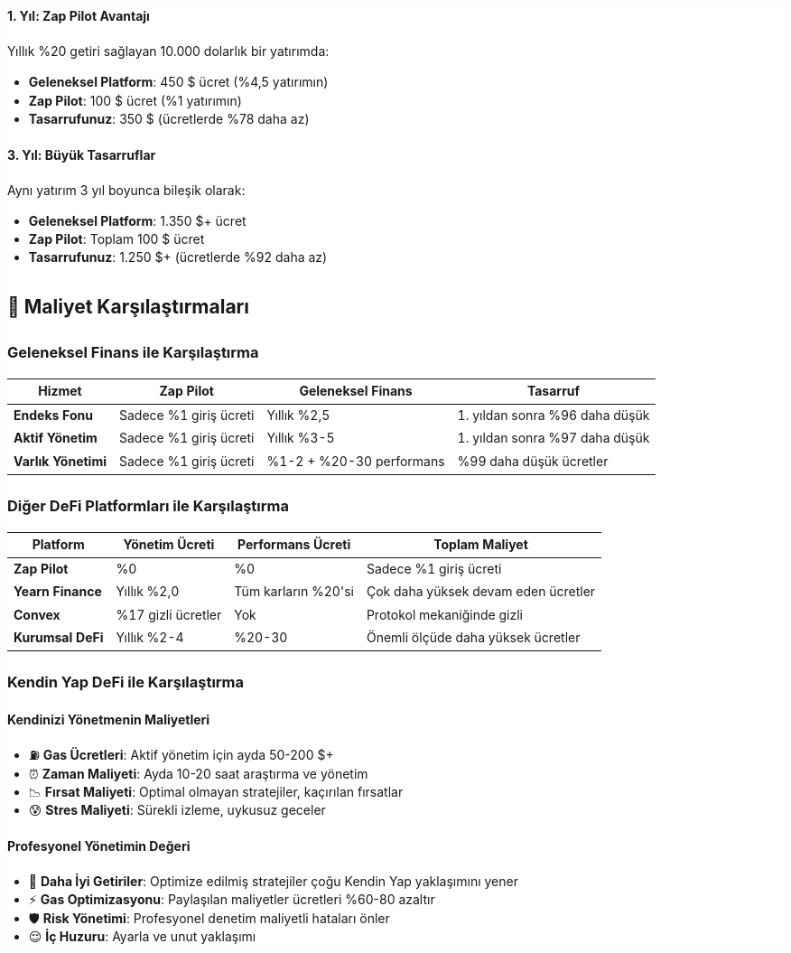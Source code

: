 #### **1. Yıl: Zap Pilot Avantajı**

Yıllık %20 getiri sağlayan 10.000 dolarlık bir yatırımda:

- **Geleneksel Platform**: 450 $ ücret (%4,5 yatırımın)
- **Zap Pilot**: 100 $ ücret (%1 yatırımın)
- **Tasarrufunuz**: 350 $ (ücretlerde %78 daha az)

#### **3. Yıl: Büyük Tasarruflar**

Aynı yatırım 3 yıl boyunca bileşik olarak:

- **Geleneksel Platform**: 1.350 $+ ücret
- **Zap Pilot**: Toplam 100 $ ücret
- **Tasarrufunuz**: 1.250 $+ (ücretlerde %92 daha az)

## 💸 Maliyet Karşılaştırmaları

### Geleneksel Finans ile Karşılaştırma

| Hizmet              | Zap Pilot              | Geleneksel Finans        | Tasarruf                       |
| ------------------- | ---------------------- | ------------------------ | ------------------------------ |
| **Endeks Fonu**     | Sadece %1 giriş ücreti | Yıllık %2,5              | 1. yıldan sonra %96 daha düşük |
| **Aktif Yönetim**   | Sadece %1 giriş ücreti | Yıllık %3-5              | 1. yıldan sonra %97 daha düşük |
| **Varlık Yönetimi** | Sadece %1 giriş ücreti | %1-2 + %20-30 performans | %99 daha düşük ücretler        |

### Diğer DeFi Platformları ile Karşılaştırma

| Platform          | Yönetim Ücreti     | Performans Ücreti   | Toplam Maliyet                      |
| ----------------- | ------------------ | ------------------- | ----------------------------------- |
| **Zap Pilot**     | %0                 | %0                  | Sadece %1 giriş ücreti              |
| **Yearn Finance** | Yıllık %2,0        | Tüm karların %20'si | Çok daha yüksek devam eden ücretler |
| **Convex**        | %17 gizli ücretler | Yok                 | Protokol mekaniğinde gizli          |
| **Kurumsal DeFi** | Yıllık %2-4        | %20-30              | Önemli ölçüde daha yüksek ücretler  |

### Kendin Yap DeFi ile Karşılaştırma

#### **Kendinizi Yönetmenin Maliyetleri**

- ⛽ **Gas Ücretleri**: Aktif yönetim için ayda 50-200 $+
- ⏰ **Zaman Maliyeti**: Ayda 10-20 saat araştırma ve yönetim
- 📉 **Fırsat Maliyeti**: Optimal olmayan stratejiler, kaçırılan fırsatlar
- 😰 **Stres Maliyeti**: Sürekli izleme, uykusuz geceler

#### **Profesyonel Yönetimin Değeri**

- 🎯 **Daha İyi Getiriler**: Optimize edilmiş stratejiler çoğu Kendin Yap yaklaşımını yener
- ⚡ **Gas Optimizasyonu**: Paylaşılan maliyetler ücretleri %60-80 azaltır
- 🛡️ **Risk Yönetimi**: Profesyonel denetim maliyetli hataları önler
- 😌 **İç Huzuru**: Ayarla ve unut yaklaşımı
